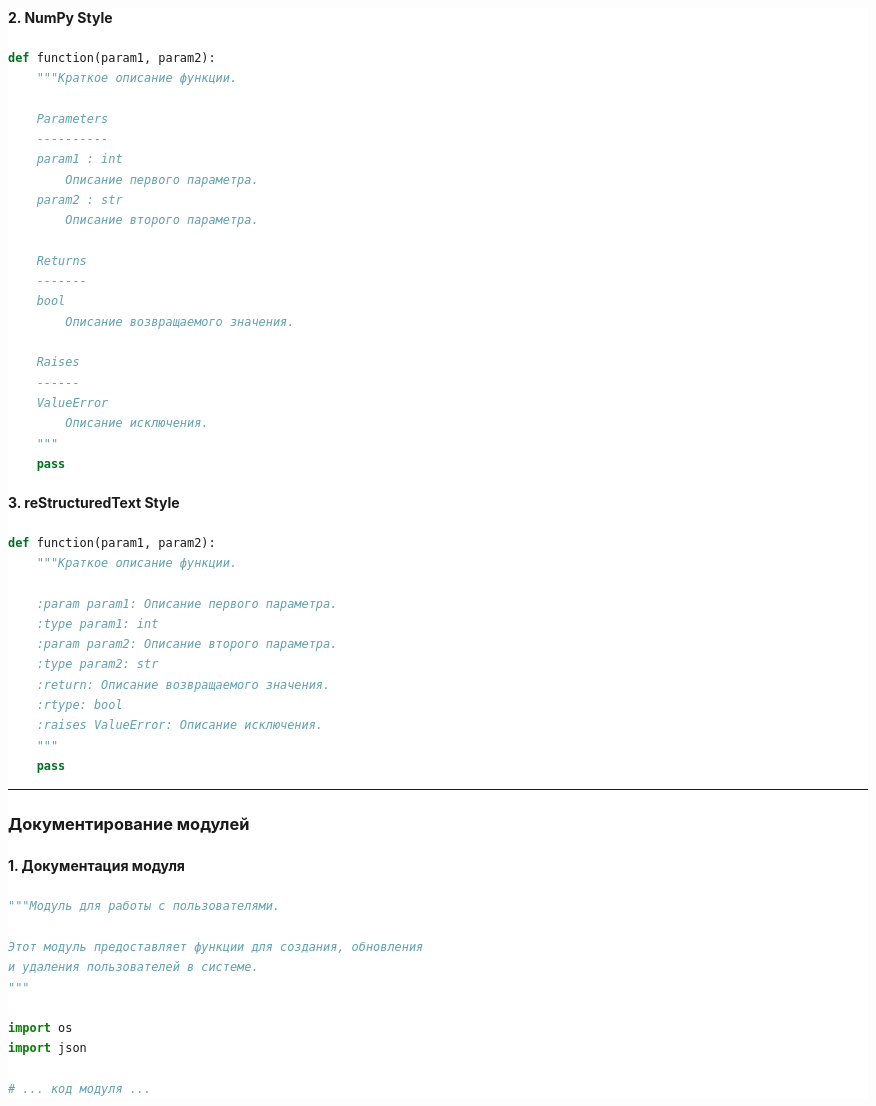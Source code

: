 ```python
```

#### 2. NumPy Style
```python
def function(param1, param2):
    """Краткое описание функции.

    Parameters
    ----------
    param1 : int
        Описание первого параметра.
    param2 : str
        Описание второго параметра.

    Returns
    -------
    bool
        Описание возвращаемого значения.

    Raises
    ------
    ValueError
        Описание исключения.
    """
    pass
```

#### 3. reStructuredText Style
```python
def function(param1, param2):
    """Краткое описание функции.

    :param param1: Описание первого параметра.
    :type param1: int
    :param param2: Описание второго параметра.
    :type param2: str
    :return: Описание возвращаемого значения.
    :rtype: bool
    :raises ValueError: Описание исключения.
    """
    pass
```

---
### Документирование модулей
#### 1. Документация модуля
```python
"""Модуль для работы с пользователями.

Этот модуль предоставляет функции для создания, обновления
и удаления пользователей в системе.
"""

import os
import json

# ... код модуля ...
```
